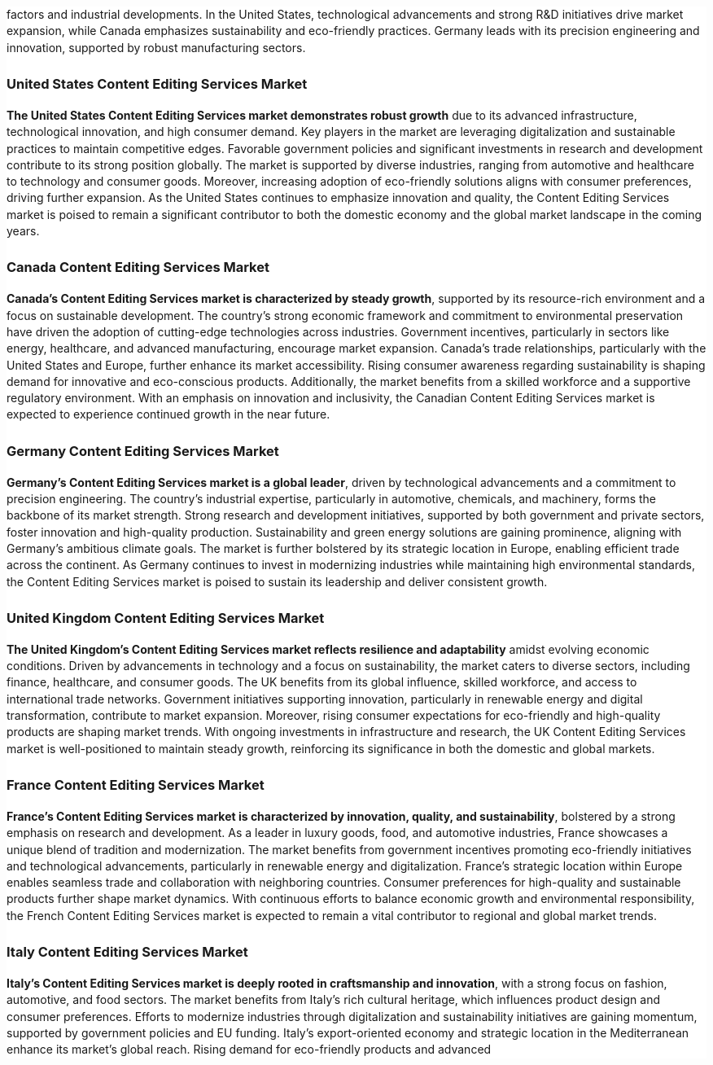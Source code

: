 factors and industrial developments. In the United States, technological advancements and strong R&amp;D initiatives drive market expansion, while Canada emphasizes sustainability and eco-friendly practices. Germany leads with its precision engineering and innovation, supported by robust manufacturing sectors.</span></em></p></blockquote><h3><strong>United States Content Editing Services Market</strong></h3><p><strong>The United States Content Editing Services market demonstrates robust growth</strong> due to its advanced infrastructure, technological innovation, and high consumer demand. Key players in the market are leveraging digitalization and sustainable practices to maintain competitive edges. Favorable government policies and significant investments in research and development contribute to its strong position globally. The market is supported by diverse industries, ranging from automotive and healthcare to technology and consumer goods. Moreover, increasing adoption of eco-friendly solutions aligns with consumer preferences, driving further expansion. As the United States continues to emphasize innovation and quality, the Content Editing Services market is poised to remain a significant contributor to both the domestic economy and the global market landscape in the coming years.</p><h3><strong>Canada Content Editing Services Market</strong></h3><p><strong>Canada&rsquo;s Content Editing Services market is characterized by steady growth</strong>, supported by its resource-rich environment and a focus on sustainable development. The country&rsquo;s strong economic framework and commitment to environmental preservation have driven the adoption of cutting-edge technologies across industries. Government incentives, particularly in sectors like energy, healthcare, and advanced manufacturing, encourage market expansion. Canada&rsquo;s trade relationships, particularly with the United States and Europe, further enhance its market accessibility. Rising consumer awareness regarding sustainability is shaping demand for innovative and eco-conscious products. Additionally, the market benefits from a skilled workforce and a supportive regulatory environment. With an emphasis on innovation and inclusivity, the Canadian Content Editing Services market is expected to experience continued growth in the near future.</p><h3><strong>Germany Content Editing Services Market</strong></h3><p><strong>Germany&rsquo;s Content Editing Services market is a global leader</strong>, driven by technological advancements and a commitment to precision engineering. The country&rsquo;s industrial expertise, particularly in automotive, chemicals, and machinery, forms the backbone of its market strength. Strong research and development initiatives, supported by both government and private sectors, foster innovation and high-quality production. Sustainability and green energy solutions are gaining prominence, aligning with Germany&rsquo;s ambitious climate goals. The market is further bolstered by its strategic location in Europe, enabling efficient trade across the continent. As Germany continues to invest in modernizing industries while maintaining high environmental standards, the Content Editing Services market is poised to sustain its leadership and deliver consistent growth.</p><h3><strong>United Kingdom Content Editing Services Market</strong></h3><p><strong>The United Kingdom&rsquo;s Content Editing Services market reflects resilience and adaptability</strong> amidst evolving economic conditions. Driven by advancements in technology and a focus on sustainability, the market caters to diverse sectors, including finance, healthcare, and consumer goods. The UK benefits from its global influence, skilled workforce, and access to international trade networks. Government initiatives supporting innovation, particularly in renewable energy and digital transformation, contribute to market expansion. Moreover, rising consumer expectations for eco-friendly and high-quality products are shaping market trends. With ongoing investments in infrastructure and research, the UK Content Editing Services market is well-positioned to maintain steady growth, reinforcing its significance in both the domestic and global markets.</p><h3><strong>France Content Editing Services Market</strong></h3><p><strong>France&rsquo;s Content Editing Services market is characterized by innovation, quality, and sustainability</strong>, bolstered by a strong emphasis on research and development. As a leader in luxury goods, food, and automotive industries, France showcases a unique blend of tradition and modernization. The market benefits from government incentives promoting eco-friendly initiatives and technological advancements, particularly in renewable energy and digitalization. France&rsquo;s strategic location within Europe enables seamless trade and collaboration with neighboring countries. Consumer preferences for high-quality and sustainable products further shape market dynamics. With continuous efforts to balance economic growth and environmental responsibility, the French Content Editing Services market is expected to remain a vital contributor to regional and global market trends.</p><h3><strong>Italy Content Editing Services Market</strong></h3><p><strong>Italy&rsquo;s Content Editing Services market is deeply rooted in craftsmanship and innovation</strong>, with a strong focus on fashion, automotive, and food sectors. The market benefits from Italy&rsquo;s rich cultural heritage, which influences product design and consumer preferences. Efforts to modernize industries through digitalization and sustainability initiatives are gaining momentum, supported by government policies and EU funding. Italy&rsquo;s export-oriented economy and strategic location in the Mediterranean enhance its market&rsquo;s global reach. Rising demand for eco-friendly products and advanced